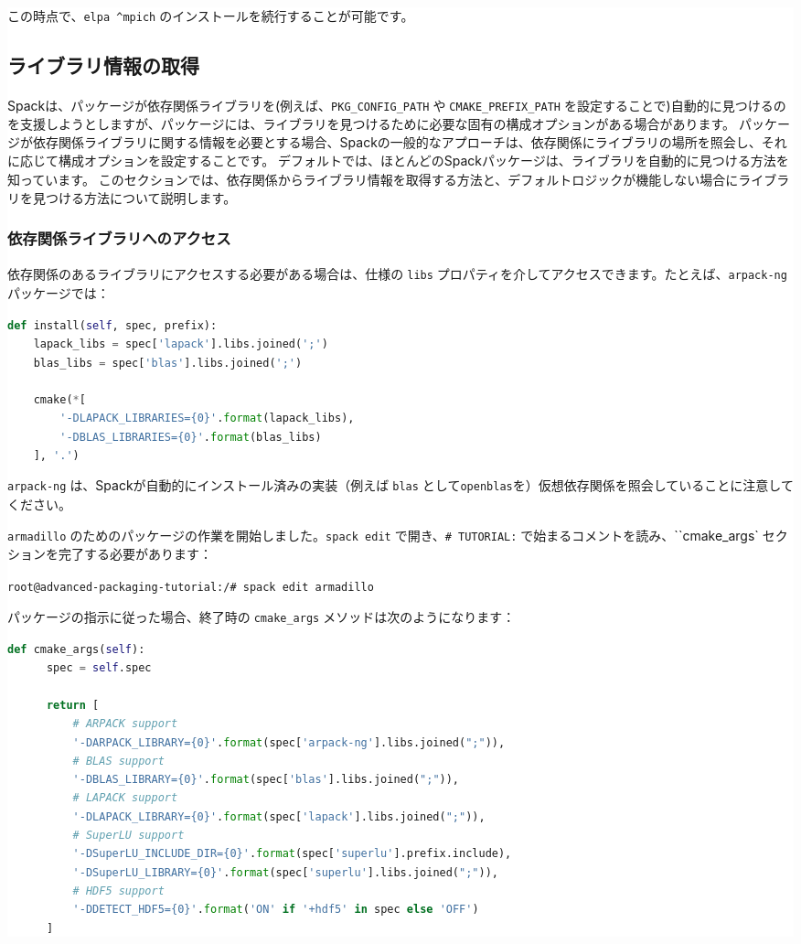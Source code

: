 この時点で、`elpa ^mpich` のインストールを続行することが可能です。

## ライブラリ情報の取得

Spackは、パッケージが依存関係ライブラリを(例えば、`PKG_CONFIG_PATH` や `CMAKE_PREFIX_PATH` を設定することで)自動的に見つけるのを支援しようとしますが、パッケージには、ライブラリを見つけるために必要な固有の構成オプションがある場合があります。
パッケージが依存関係ライブラリに関する情報を必要とする場合、Spackの一般的なアプローチは、依存関係にライブラリの場所を照会し、それに応じて構成オプションを設定することです。
デフォルトでは、ほとんどのSpackパッケージは、ライブラリを自動的に見つける方法を知っています。
このセクションでは、依存関係からライブラリ情報を取得する方法と、デフォルトロジックが機能しない場合にライブラリを見つける方法について説明します。

### 依存関係ライブラリへのアクセス

依存関係のあるライブラリにアクセスする必要がある場合は、仕様の `libs` プロパティを介してアクセスできます。たとえば、`arpack-ng` パッケージでは：

```python
def install(self, spec, prefix):
    lapack_libs = spec['lapack'].libs.joined(';')
    blas_libs = spec['blas'].libs.joined(';')

    cmake(*[
        '-DLAPACK_LIBRARIES={0}'.format(lapack_libs),
        '-DBLAS_LIBRARIES={0}'.format(blas_libs)
    ], '.')
```

`arpack-ng` は、Spackが自動的にインストール済みの実装（例えば `blas` として`openblas`を）仮想依存関係を照会していることに注意してください。

`armadillo` のためのパッケージの作業を開始しました。`spack edit` で開き、`# TUTORIAL:` で始まるコメントを読み、``cmake_args` セクションを完了する必要があります：

```bash
root@advanced-packaging-tutorial:/# spack edit armadillo
```

パッケージの指示に従った場合、終了時の `cmake_args` メソッドは次のようになります：

```python
def cmake_args(self):
      spec = self.spec

      return [
          # ARPACK support
          '-DARPACK_LIBRARY={0}'.format(spec['arpack-ng'].libs.joined(";")),
          # BLAS support
          '-DBLAS_LIBRARY={0}'.format(spec['blas'].libs.joined(";")),
          # LAPACK support
          '-DLAPACK_LIBRARY={0}'.format(spec['lapack'].libs.joined(";")),
          # SuperLU support
          '-DSuperLU_INCLUDE_DIR={0}'.format(spec['superlu'].prefix.include),
          '-DSuperLU_LIBRARY={0}'.format(spec['superlu'].libs.joined(";")),
          # HDF5 support
          '-DDETECT_HDF5={0}'.format('ON' if '+hdf5' in spec else 'OFF')
      ]
```
